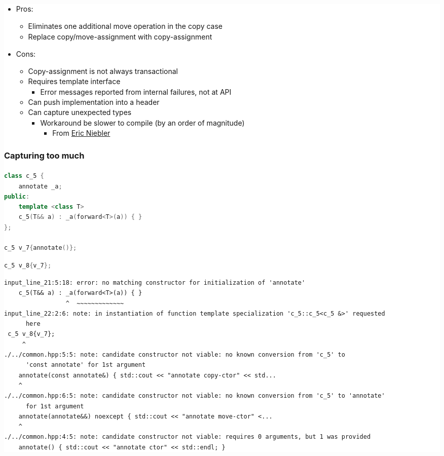 - Pros:
    - Eliminates one additional move operation in the copy case
    - Replace copy/move-assignment with copy-assignment

- Cons:
    - Copy-assignment is not always transactional
    - Requires template interface
        - Error messages reported from internal failures, not at API
    - Can push implementation into a header
    - Can capture unexpected types
        - Workaround be slower to compile (by an order of magnitude)
            - From [Eric Niebler](https://twitter.com/ericniebler/status/958490446107361280)



### Capturing too much


```c++ slideshow={"slide_type": "fragment"}
class c_5 {
    annotate _a;
public:
    template <class T>
    c_5(T&& a) : _a(forward<T>(a)) { }
};

c_5 v_7{annotate()};
```


```cpp
c_5 v_8{v_7};
```



```
input_line_21:5:18: error: no matching constructor for initialization of 'annotate'
    c_5(T&& a) : _a(forward<T>(a)) { }
                 ^  ~~~~~~~~~~~~~
input_line_22:2:6: note: in instantiation of function template specialization 'c_5::c_5<c_5 &>' requested
      here
 c_5 v_8{v_7};
     ^
./../common.hpp:5:5: note: candidate constructor not viable: no known conversion from 'c_5' to
      'const annotate' for 1st argument
    annotate(const annotate&) { std::cout << "annotate copy-ctor" << std...
    ^
./../common.hpp:6:5: note: candidate constructor not viable: no known conversion from 'c_5' to 'annotate'
      for 1st argument
    annotate(annotate&&) noexcept { std::cout << "annotate move-ctor" <...
    ^
./../common.hpp:4:5: note: candidate constructor not viable: requires 0 arguments, but 1 was provided
    annotate() { std::cout << "annotate ctor" << std::endl; }
```
